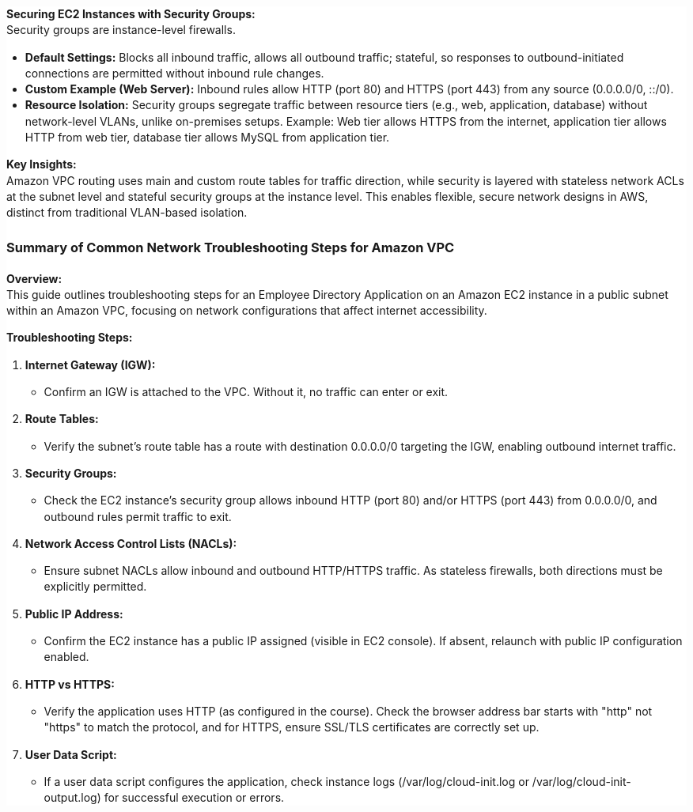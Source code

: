 **Securing EC2 Instances with Security Groups:**  
Security groups are instance-level firewalls.  
- **Default Settings:** Blocks all inbound traffic, allows all outbound traffic; stateful, so responses to outbound-initiated connections are permitted without inbound rule changes.  
- **Custom Example (Web Server):** Inbound rules allow HTTP (port 80) and HTTPS (port 443) from any source (0.0.0.0/0, ::/0).  
- **Resource Isolation:** Security groups segregate traffic between resource tiers (e.g., web, application, database) without network-level VLANs, unlike on-premises setups. Example: Web tier allows HTTPS from the internet, application tier allows HTTP from web tier, database tier allows MySQL from application tier.

**Key Insights:**  
Amazon VPC routing uses main and custom route tables for traffic direction, while security is layered with stateless network ACLs at the subnet level and stateful security groups at the instance level. This enables flexible, secure network designs in AWS, distinct from traditional VLAN-based isolation.







### Summary of Common Network Troubleshooting Steps for Amazon VPC

**Overview:**  
This guide outlines troubleshooting steps for an Employee Directory Application on an Amazon EC2 instance in a public subnet within an Amazon VPC, focusing on network configurations that affect internet accessibility.

**Troubleshooting Steps:**  
1. **Internet Gateway (IGW):**  
   - Confirm an IGW is attached to the VPC. Without it, no traffic can enter or exit.

2. **Route Tables:**  
   - Verify the subnet’s route table has a route with destination 0.0.0.0/0 targeting the IGW, enabling outbound internet traffic.

3. **Security Groups:**  
   - Check the EC2 instance’s security group allows inbound HTTP (port 80) and/or HTTPS (port 443) from 0.0.0.0/0, and outbound rules permit traffic to exit.

4. **Network Access Control Lists (NACLs):**  
   - Ensure subnet NACLs allow inbound and outbound HTTP/HTTPS traffic. As stateless firewalls, both directions must be explicitly permitted.

5. **Public IP Address:**  
   - Confirm the EC2 instance has a public IP assigned (visible in EC2 console). If absent, relaunch with public IP configuration enabled.

6. **HTTP vs HTTPS:**  
   - Verify the application uses HTTP (as configured in the course). Check the browser address bar starts with "http" not "https" to match the protocol, and for HTTPS, ensure SSL/TLS certificates are correctly set up.

7. **User Data Script:**  
   - If a user data script configures the application, check instance logs (/var/log/cloud-init.log or /var/log/cloud-init-output.log) for successful execution or errors.
